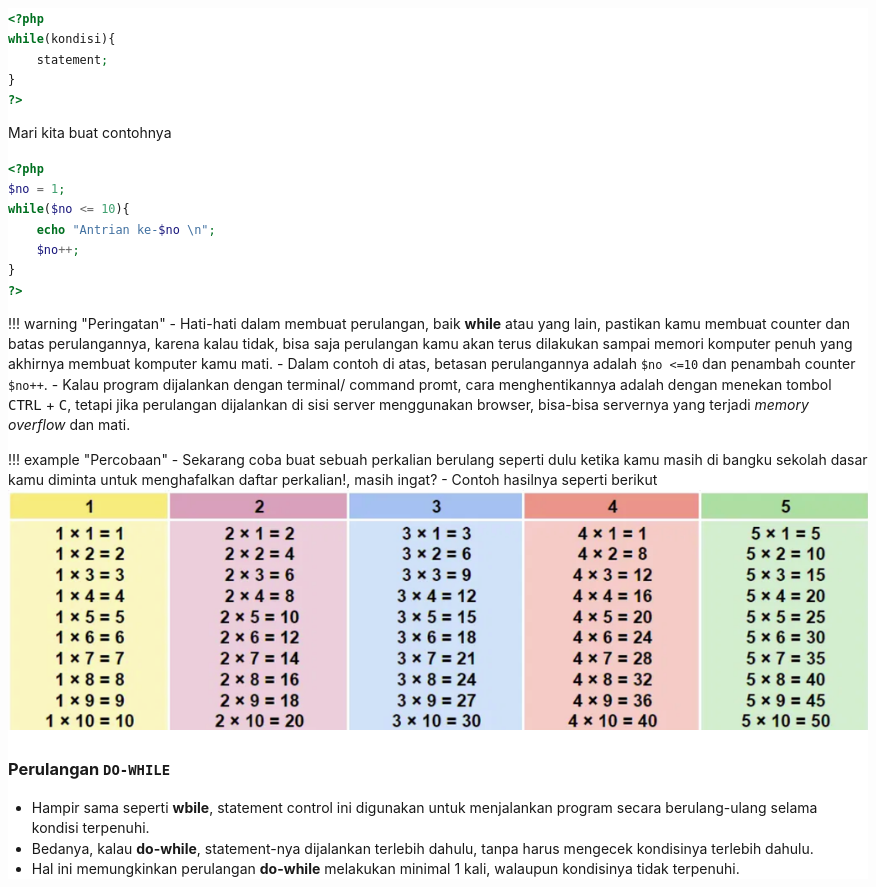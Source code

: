 ```php
<?php
while(kondisi){
    statement;
}
?>
```

Mari kita buat contohnya

```php
<?php
$no = 1;
while($no <= 10){
    echo "Antrian ke-$no \n";
    $no++;
}
?>
```

!!! warning "Peringatan"
    - Hati-hati dalam membuat perulangan, baik **while** atau yang lain, pastikan kamu membuat counter dan batas perulangannya, karena kalau tidak, bisa saja perulangan kamu akan terus dilakukan sampai memori komputer penuh yang akhirnya membuat komputer kamu mati.
    - Dalam contoh di atas, betasan perulangannya adalah `$no <=10` dan penambah counter `$no++`.
    - Kalau program dijalankan dengan terminal/ command promt, cara menghentikannya adalah dengan menekan tombol <kbd>CTRL</kbd> + <kbd>C</kbd>, tetapi jika perulangan dijalankan di sisi server menggunakan browser, bisa-bisa servernya yang terjadi *memory overflow* dan mati.

!!! example "Percobaan"
    - Sekarang coba buat sebuah perkalian berulang seperti dulu ketika kamu masih di bangku sekolah dasar kamu diminta untuk menghafalkan daftar perkalian!, masih ingat?
    - Contoh hasilnya seperti berikut
    ![tabel-perkalian](images/tabel-perkalian.png)

### Perulangan `DO-WHILE`

- Hampir sama seperti **wbile**, statement control ini digunakan untuk menjalankan program secara berulang-ulang selama kondisi terpenuhi.
- Bedanya, kalau **do-while**, statement-nya dijalankan terlebih dahulu, tanpa harus mengecek kondisinya terlebih dahulu.
- Hal ini memungkinkan perulangan **do-while** melakukan minimal 1 kali, walaupun kondisinya tidak terpenuhi.
